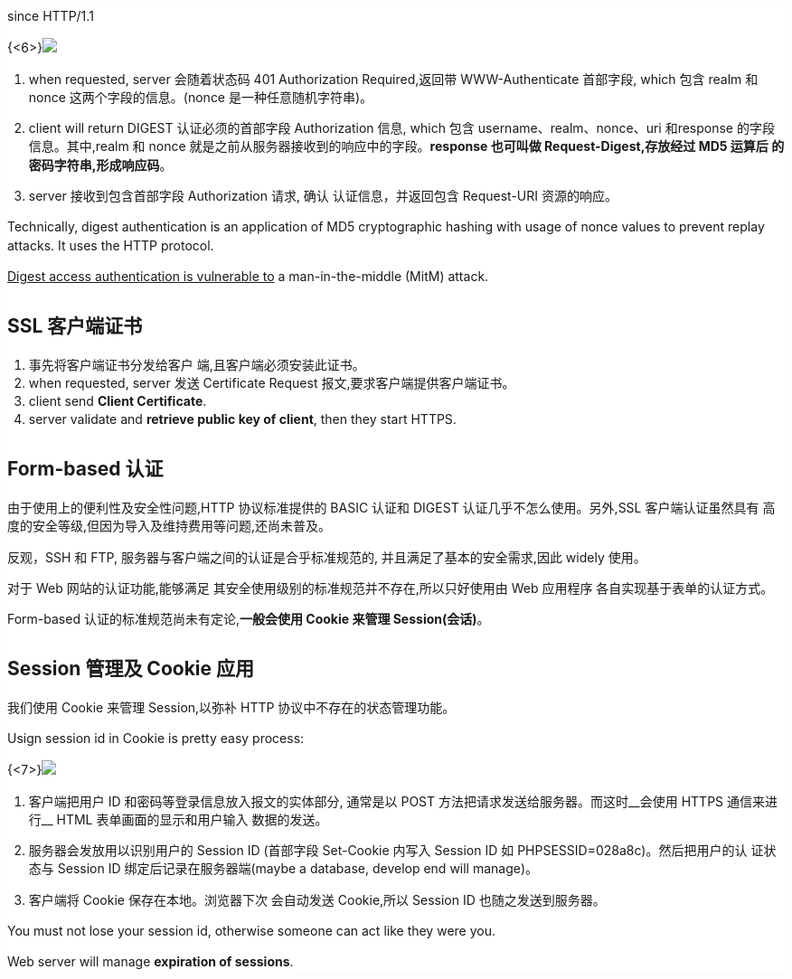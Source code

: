 since HTTP/1.1

{<6>}![](https://dl.dropboxusercontent.com/u/23764314/ghost_immortalfish/Screen%20Shot%202015-06-06%20at%2010.23.21%20PM.png)

1. when requested, server 会随着状态码 401 Authorization Required,返回带 WWW-Authenticate 首部字段, which 包含 realm 和 nonce 这两个字段的信息。(nonce 是一种任意随机字符串)。

1. client will return DIGEST 认证必须的首部字段 Authorization 信息, which 包含 username、realm、nonce、uri 和response 的字段信息。其中,realm 和 nonce 就是之前从服务器接收到的响应中的字段。__response 也可叫做 Request-Digest,存放经过 MD5 运算后 的密码字符串,形成响应码__。

1. server 接收到包含首部字段 Authorization 请求, 确认 认证信息，并返回包含 Request-URI 资源的响应。

Technically, digest authentication is an application of MD5 cryptographic hashing with usage of nonce values to prevent replay attacks. It uses the HTTP protocol. 

[Digest access authentication is vulnerable to](http://en.wikipedia.org/wiki/Digest_access_authentication#Disadvantages) a man-in-the-middle (MitM) attack.

## SSL 客户端证书

1. 事先将客户端证书分发给客户 端,且客户端必须安装此证书。
1. when requested, server 发送 Certificate Request 报文,要求客户端提供客户端证书。
1. client send __Client Certificate__.
1. server validate and __retrieve public key of client__, then they start HTTPS.

## Form-based 认证

由于使用上的便利性及安全性问题,HTTP 协议标准提供的 BASIC 认证和 DIGEST 认证几乎不怎么使用。另外,SSL 客户端认证虽然具有 高度的安全等级,但因为导入及维持费用等问题,还尚未普及。

反观，SSH 和 FTP, 服务器与客户端之间的认证是合乎标准规范的, 并且满足了基本的安全需求,因此 widely 使用。

对于 Web 网站的认证功能,能够满足 其安全使用级别的标准规范并不存在,所以只好使用由 Web 应用程序 各自实现基于表单的认证方式。

Form-based 认证的标准规范尚未有定论,__一般会使用 Cookie 来管理 Session(会话)__。

## Session 管理及 Cookie 应用

我们使用 Cookie 来管理 Session,以弥补 HTTP 协议中不存在的状态管理功能。

Usign session id in Cookie is pretty easy process:

{<7>}![](https://dl.dropboxusercontent.com/u/23764314/ghost_immortalfish/Screen%20Shot%202015-06-07%20at%2010.01.47%20AM.png)

1. 客户端把用户 ID 和密码等登录信息放入报文的实体部分, 通常是以 POST 方法把请求发送给服务器。而这时__会使用 HTTPS 通信来进行__ HTML 表单画面的显示和用户输入 数据的发送。

1. 服务器会发放用以识别用户的 Session ID (首部字段 Set-Cookie 内写入 Session ID 如 PHPSESSID=028a8c)。然后把用户的认 证状态与 Session ID 绑定后记录在服务器端(maybe a database, develop end will manage)。

1. 客户端将 Cookie 保存在本地。浏览器下次 会自动发送 Cookie,所以 Session ID 也随之发送到服务器。

You must not lose your session id, otherwise someone can act like they were you. 

Web server will manage __expiration of sessions__. 
